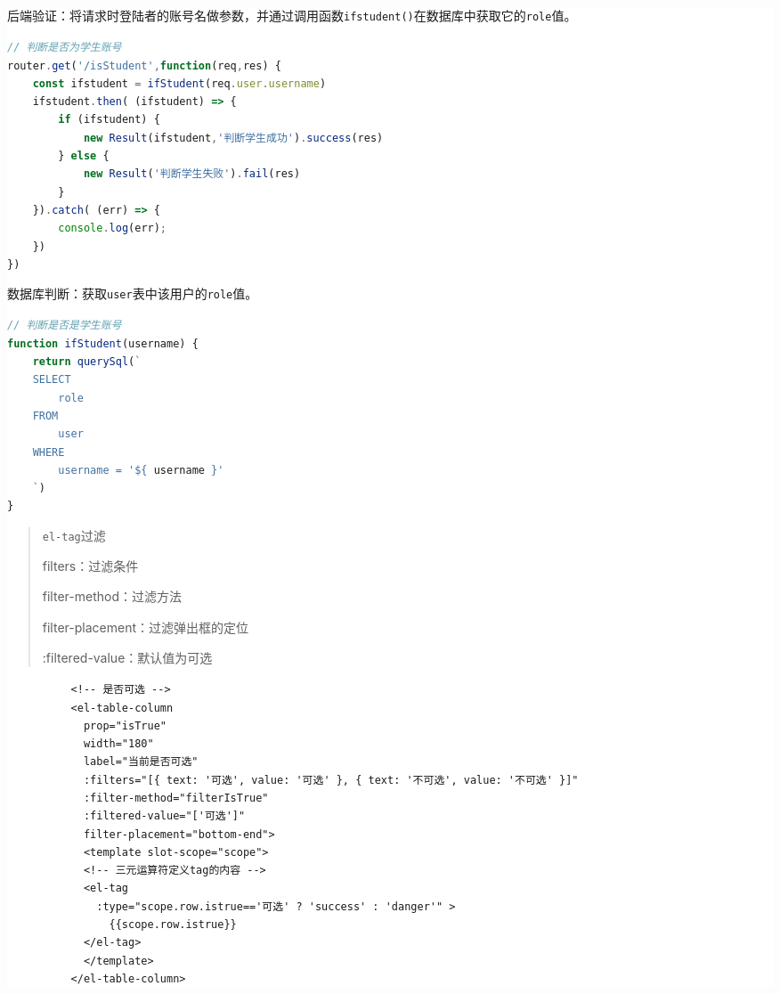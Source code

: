 后端验证：将请求时登陆者的账号名做参数，并通过调用函数`ifstudent()`在数据库中获取它的`role`值。

```js
// 判断是否为学生账号
router.get('/isStudent',function(req,res) {
    const ifstudent = ifStudent(req.user.username)
    ifstudent.then( (ifstudent) => {
        if (ifstudent) {
            new Result(ifstudent,'判断学生成功').success(res)
        } else {
            new Result('判断学生失败').fail(res)
        }
    }).catch( (err) => {
        console.log(err);
    })
})
```

数据库判断：获取`user`表中该用户的`role`值。

```js
// 判断是否是学生账号
function ifStudent(username) {
	return querySql(`
	SELECT
		role 
	FROM
		user 
	WHERE
		username = '${ username }'
	`)
}
```

> `el-tag`过滤
>
> filters：过滤条件
>
> filter-method：过滤方法
>
> filter-placement：过滤弹出框的定位
>
> :filtered-value：默认值为可选

```vue
          <!-- 是否可选 -->
          <el-table-column
            prop="isTrue"
            width="180"
            label="当前是否可选"
            :filters="[{ text: '可选', value: '可选' }, { text: '不可选', value: '不可选' }]"
            :filter-method="filterIsTrue"
            :filtered-value="['可选']"
            filter-placement="bottom-end">
            <template slot-scope="scope">
            <!-- 三元运算符定义tag的内容 -->
            <el-tag
              :type="scope.row.istrue=='可选' ? 'success' : 'danger'" >
                {{scope.row.istrue}}
            </el-tag>
            </template>
          </el-table-column>
```


  [process.env.VUE_APP_BASE_API]: {